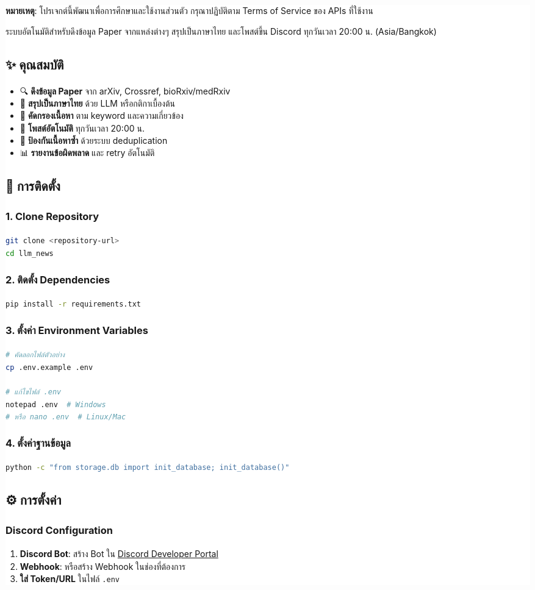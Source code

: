 **หมายเหตุ**: โปรเจกต์นี้พัฒนาเพื่อการศึกษาและใช้งานส่วนตัว กรุณาปฏิบัติตาม Terms of Service ของ APIs ที่ใช้งาน

ระบบอัตโนมัติสำหรับดึงข้อมูล Paper จากแหล่งต่างๆ สรุปเป็นภาษาไทย และโพสต์ขึ้น Discord ทุกวันเวลา 20:00 น. (Asia/Bangkok)

## ✨ คุณสมบัติ

- 🔍 **ดึงข้อมูล Paper** จาก arXiv, Crossref, bioRxiv/medRxiv
- 🤖 **สรุปเป็นภาษาไทย** ด้วย LLM หรือกติกาเบื้องต้น
- 🎯 **คัดกรองเนื้อหา** ตาม keyword และความเกี่ยวข้อง
- 📅 **โพสต์อัตโนมัติ** ทุกวันเวลา 20:00 น.
- 🚫 **ป้องกันเนื้อหาซ้ำ** ด้วยระบบ deduplication
- 📊 **รายงานข้อผิดพลาด** และ retry อัตโนมัติ

## 🚀 การติดตั้ง

### 1. Clone Repository

```bash
git clone <repository-url>
cd llm_news
```

### 2. ติดตั้ง Dependencies

```bash
pip install -r requirements.txt
```

### 3. ตั้งค่า Environment Variables

```bash
# คัดลอกไฟล์ตัวอย่าง
cp .env.example .env

# แก้ไขไฟล์ .env
notepad .env  # Windows
# หรือ nano .env  # Linux/Mac
```

### 4. ตั้งค่าฐานข้อมูล

```bash
python -c "from storage.db import init_database; init_database()"
```

## ⚙️ การตั้งค่า

### Discord Configuration

1. **Discord Bot**: สร้าง Bot ใน [Discord Developer Portal](https://discord.com/developers/applications)
2. **Webhook**: หรือสร้าง Webhook ในช่องที่ต้องการ
3. **ใส่ Token/URL** ในไฟล์ `.env`
